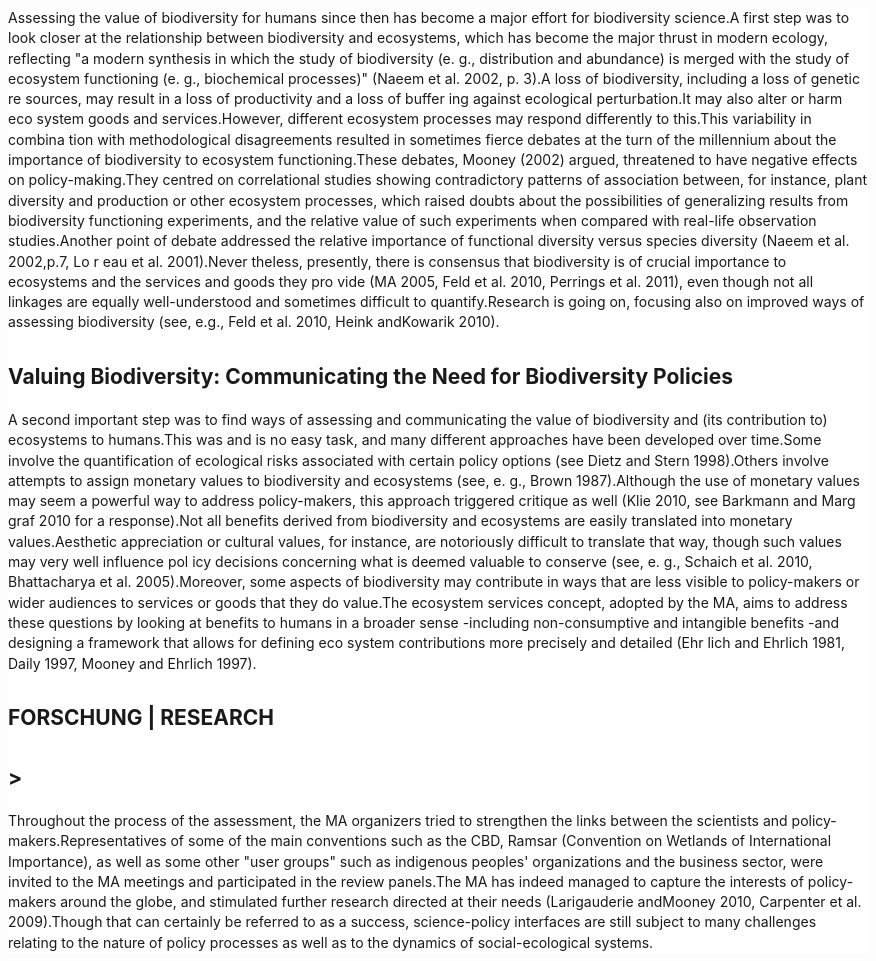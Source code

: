 Assessing the value of biodiversity for humans since then has become a major effort for biodiversity science.A first step was to look closer at the relationship between biodiversity and ecosystems, which has become the major thrust in modern ecology, reflecting "a modern synthesis in which the study of biodiversity (e. g., distribution and abundance) is merged with the study of ecosystem functioning (e. g., biochemical processes)" (Naeem et al. 2002, p. 3).A loss of biodiversity, including a loss of genetic re sources, may result in a loss of productivity and a loss of buffer ing against ecological perturbation.It may also alter or harm eco system goods and services.However, different ecosystem processes may respond differently to this.This variability in combina tion with methodological disagreements resulted in sometimes fierce debates at the turn of the millennium about the importance of biodiversity to ecosystem functioning.These debates, Mooney (2002) argued, threatened to have negative effects on policy-making.They centred on correlational studies showing contradictory patterns of association between, for instance, plant diversity and production or other ecosystem processes, which raised doubts about the possibilities of generalizing results from biodiversity functioning experiments, and the relative value of such experiments when compared with real-life observation studies.Another point of debate addressed the relative importance of functional diversity versus species diversity (Naeem et al. 2002,p.7, Lo r eau et al. 2001).Never theless, presently, there is consensus that biodiversity is of crucial importance to ecosystems and the services and goods they pro vide (MA 2005, Feld et al. 2010, Perrings et al. 2011), even though not all linkages are equally well-understood and sometimes difficult to quantify.Research is going on, focusing also on improved ways of assessing biodiversity (see, e.g., Feld et al. 2010, Heink andKowarik 2010).


## Valuing Biodiversity: Communicating the Need for Biodiversity Policies

A second important step was to find ways of assessing and communicating the value of biodiversity and (its contribution to) ecosystems to humans.This was and is no easy task, and many different approaches have been developed over time.Some involve the quantification of ecological risks associated with certain policy options (see Dietz and Stern 1998).Others involve attempts to assign monetary values to biodiversity and ecosystems (see, e. g., Brown 1987).Although the use of monetary values may seem a powerful way to address policy-makers, this approach triggered critique as well (Klie 2010, see Barkmann and Marg graf 2010 for a response).Not all benefits derived from biodiversity and ecosystems are easily translated into monetary values.Aesthetic appreciation or cultural values, for instance, are notoriously difficult to translate that way, though such values may very well influence pol icy decisions concerning what is deemed valuable to conserve (see, e. g., Schaich et al. 2010, Bhattacharya et al. 2005).Moreover, some aspects of biodiversity may contribute in ways that are less visible to policy-makers or wider audiences to services or goods that they do value.The ecosystem services concept, adopted by the MA, aims to address these questions by looking at benefits to humans in a broader sense -including non-consumptive and intangible benefits -and designing a framework that allows for defining eco system contributions more precisely and detailed (Ehr lich and Ehrlich 1981, Daily 1997, Mooney and Ehrlich 1997).


## FORSCHUNG | RESEARCH


## >

Throughout the process of the assessment, the MA organizers tried to strengthen the links between the scientists and policy-makers.Representatives of some of the main conventions such as the CBD, Ramsar (Convention on Wetlands of International Importance), as well as some other "user groups" such as indigenous peoples' organizations and the business sector, were invited to the MA meetings and participated in the review panels.The MA has indeed managed to capture the interests of policy-makers around the globe, and stimulated further research directed at their needs (Larigauderie andMooney 2010, Carpenter et al. 2009).Though that can certainly be referred to as a success, science-policy interfaces are still subject to many challenges relating to the nature of policy processes as well as to the dynamics of social-ecological systems.
